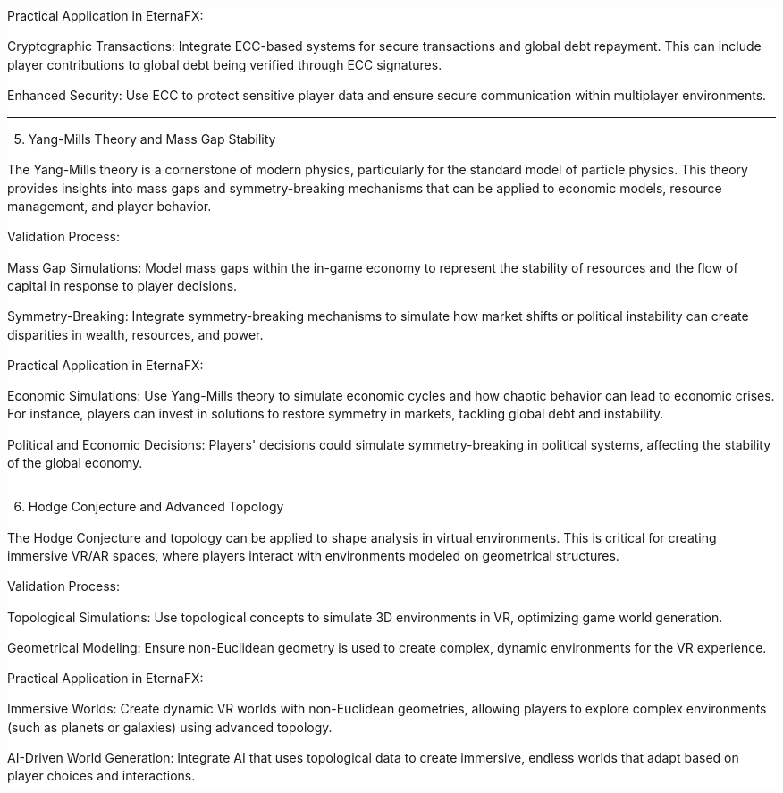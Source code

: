 Practical Application in EternaFX:

Cryptographic Transactions: Integrate ECC-based systems for secure transactions and global debt repayment. This can include player contributions to global debt being verified through ECC signatures.

Enhanced Security: Use ECC to protect sensitive player data and ensure secure communication within multiplayer environments.



---

5. Yang-Mills Theory and Mass Gap Stability

The Yang-Mills theory is a cornerstone of modern physics, particularly for the standard model of particle physics. This theory provides insights into mass gaps and symmetry-breaking mechanisms that can be applied to economic models, resource management, and player behavior.

Validation Process:

Mass Gap Simulations: Model mass gaps within the in-game economy to represent the stability of resources and the flow of capital in response to player decisions.

Symmetry-Breaking: Integrate symmetry-breaking mechanisms to simulate how market shifts or political instability can create disparities in wealth, resources, and power.


Practical Application in EternaFX:

Economic Simulations: Use Yang-Mills theory to simulate economic cycles and how chaotic behavior can lead to economic crises. For instance, players can invest in solutions to restore symmetry in markets, tackling global debt and instability.

Political and Economic Decisions: Players' decisions could simulate symmetry-breaking in political systems, affecting the stability of the global economy.



---

6. Hodge Conjecture and Advanced Topology

The Hodge Conjecture and topology can be applied to shape analysis in virtual environments. This is critical for creating immersive VR/AR spaces, where players interact with environments modeled on geometrical structures.

Validation Process:

Topological Simulations: Use topological concepts to simulate 3D environments in VR, optimizing game world generation.

Geometrical Modeling: Ensure non-Euclidean geometry is used to create complex, dynamic environments for the VR experience.


Practical Application in EternaFX:

Immersive Worlds: Create dynamic VR worlds with non-Euclidean geometries, allowing players to explore complex environments (such as planets or galaxies) using advanced topology.

AI-Driven World Generation: Integrate AI that uses topological data to create immersive, endless worlds that adapt based on player choices and interactions.
